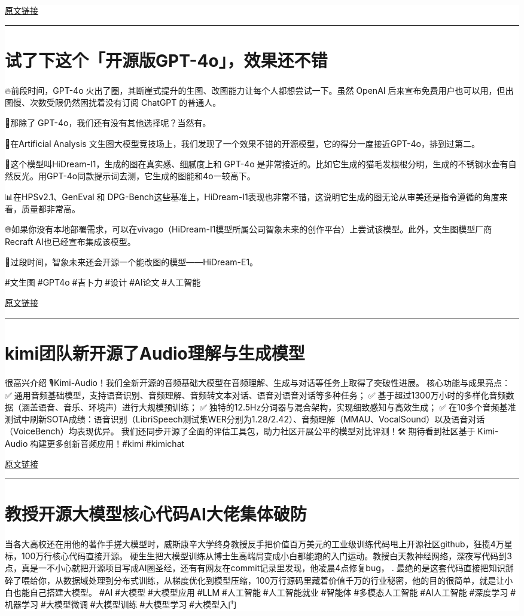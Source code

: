 [原文链接](https://www.xiaohongshu.com/explore/67fb3f33000000001d022ce7?xsec_token=AB5zxghHhQ8TtiTHnJN1cIPA29aTyqPR0KOAWgkJYVZtc=&xsec_source=pc_search&source=web_explore_feed)

---

# 试了下这个「开源版GPT-4o」，效果还不错

🔥前段时间，GPT-4o 火出了圈，其断崖式提升的生图、改图能力让每个人都想尝试一下。虽然 OpenAI 后来宣布免费用户也可以用，但出图慢、次数受限仍然困扰着没有订阅 ChatGPT 的普通人。
	
🤔那除了 GPT-4o，我们还有没有其他选择呢？当然有。
	
🎉在Artificial Analysis 文生图大模型竞技场上，我们发现了一个效果不错的开源模型，它的得分一度接近GPT-4o，排到过第二。
	
🎨这个模型叫HiDream-I1，生成的图在真实感、细腻度上和 GPT-4o 是非常接近的。比如它生成的猫毛发根根分明，生成的不锈钢水壶有自然反光。用GPT-4o同款提示词去测，它生成的图能和4o一较高下。
	
📊在HPSv2.1、GenEval 和 DPG-Bench这些基准上，HiDream-I1表现也非常不错，这说明它生成的图无论从审美还是指令遵循的角度来看，质量都非常高。
	
🌐如果你没有本地部署需求，可以在vivago（HiDream-I1模型所属公司智象未来的创作平台）上尝试该模型。此外，文生图模型厂商Recraft AI也已经宣布集成该模型。
	
🚀过段时间，智象未来还会开源一个能改图的模型——HiDream-E1。
	
﻿#文生图﻿ ﻿#GPT4o﻿ ﻿#吉卜力﻿ ﻿#设计﻿ ﻿#AI论文﻿ ﻿#人工智能

[原文链接](https://www.xiaohongshu.com/explore/67fe2784000000001c02cc15?xsec_token=ABdR-2MCmOuZpxeZhKoKE0FVUMMlCxKyzdV0K_RSdzvsc=&xsec_source=pc_search&source=web_explore_feed)

---

# kimi团队新开源了Audio理解与生成模型

很高兴介绍 🎙Kimi-Audio！我们全新开源的音频基础大模型在音频理解、生成与对话等任务上取得了突破性进展。
核心功能与成果亮点：
✅ 通用音频基础模型，支持语音识别、音频理解、音频转文本对话、语音对语音对话等多种任务；
✅ 基于超过1300万小时的多样化音频数据（涵盖语音、音乐、环境声）进行大规模预训练；
✅ 独特的12.5Hz分词器与混合架构，实现细致感知与高效生成；
✅ 在10多个音频基准测试中刷新SOTA成绩：语音识别（LibriSpeech测试集WER分别为1.28/2.42）、音频理解（MMAU、VocalSound）以及语音对话（VoiceBench）均表现优异。
我们还同步开源了全面的评估工具包，助力社区开展公平的模型对比评测！🛠
期待看到社区基于 Kimi-Audio 构建更多创新音频应用！#kimi #kimichat

[原文链接](https://www.xiaohongshu.com/explore/680c1abf000000001c033b02?xsec_token=ABm1R6wNvF6oaBY1sVGLt9wl_XCMi4wLer-b2bydwaoSE=&xsec_source=pc_search&source=web_explore_feed)

---

# 教授开源大模型核心代码AI大佬集体破防

当各大高校还在用他的著作手搓大模型时，威斯康辛大学终身教授反手把价值百万美元的工业级训练代码甩上开源社区github，狂揽4万星标，100万行核心代码直接开源。
硬生生把大模型训练从博士生高端局变成小白都能跑的入门运动。教授白天教神经网络，深夜写代码到3点，真是一不小心就把开源项目写成AI圈圣经，还有有网友在commit记录里发现，他凌晨4点修复bug，
.
最绝的是这套代码直接把知识掰碎了喂给你，从数据域处理到分布式训练，从梯度优化到模型压缩，100万行源码里藏着价值千万的行业秘密，他的目的很简单，就是让小白也能自己搭建大模型。
#AI #大模型 #大模型应用 #LLM #人工智能 #人工智能就业 #智能体 #多模态人工智能 #AI人工智能 #深度学习 #机器学习 #大模型微调 #大模型训练 #大模型学习 #大模型入门
